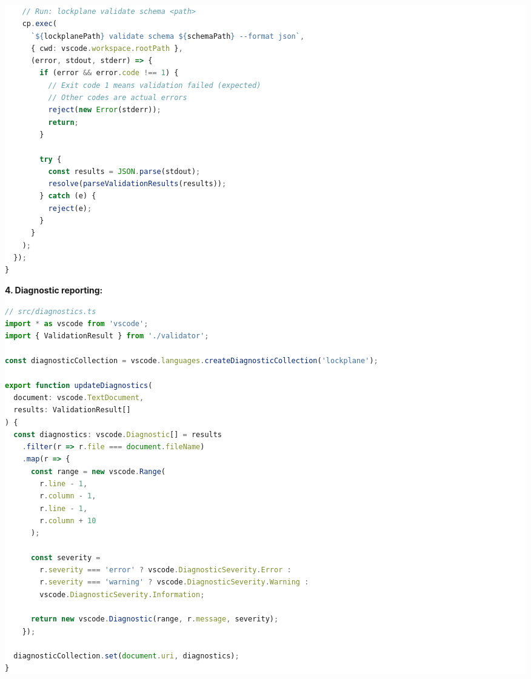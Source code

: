 ```typescript
    // Run: lockplane validate schema <path>
    cp.exec(
      `${lockplanePath} validate schema ${schemaPath} --format json`,
      { cwd: vscode.workspace.rootPath },
      (error, stdout, stderr) => {
        if (error && error.code !== 1) {
          // Exit code 1 means validation failed (expected)
          // Other codes are actual errors
          reject(new Error(stderr));
          return;
        }

        try {
          const results = JSON.parse(stdout);
          resolve(parseValidationResults(results));
        } catch (e) {
          reject(e);
        }
      }
    );
  });
}
```

**4. Diagnostic reporting:**
```typescript
// src/diagnostics.ts
import * as vscode from 'vscode';
import { ValidationResult } from './validator';

const diagnosticCollection = vscode.languages.createDiagnosticCollection('lockplane');

export function updateDiagnostics(
  document: vscode.TextDocument,
  results: ValidationResult[]
) {
  const diagnostics: vscode.Diagnostic[] = results
    .filter(r => r.file === document.fileName)
    .map(r => {
      const range = new vscode.Range(
        r.line - 1,
        r.column - 1,
        r.line - 1,
        r.column + 10
      );

      const severity =
        r.severity === 'error' ? vscode.DiagnosticSeverity.Error :
        r.severity === 'warning' ? vscode.DiagnosticSeverity.Warning :
        vscode.DiagnosticSeverity.Information;

      return new vscode.Diagnostic(range, r.message, severity);
    });

  diagnosticCollection.set(document.uri, diagnostics);
}
```
